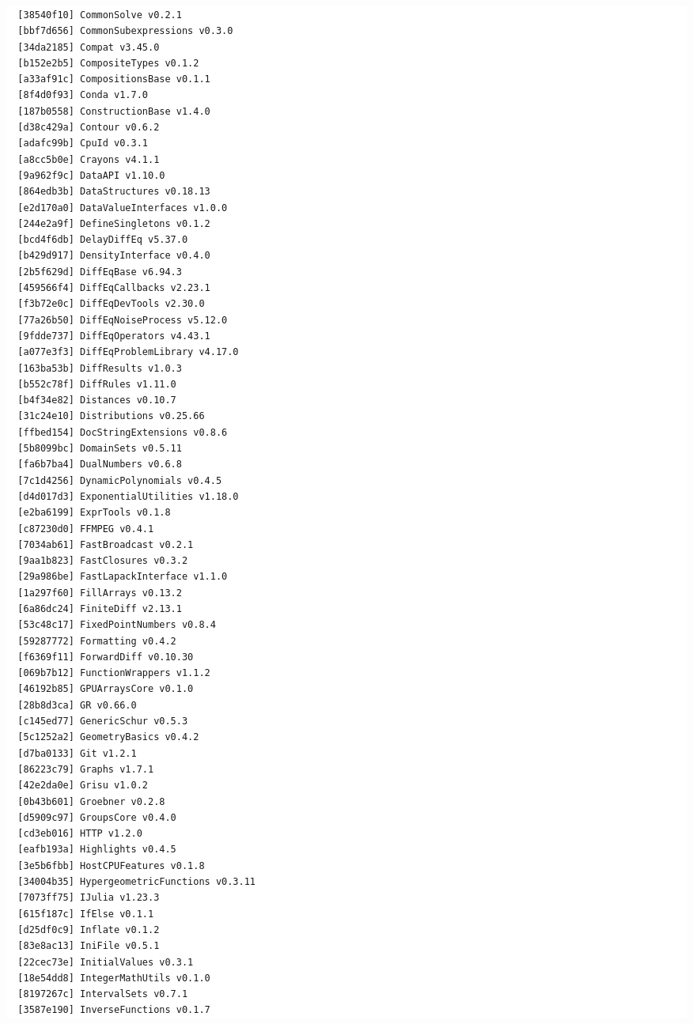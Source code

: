```
  [38540f10] CommonSolve v0.2.1
  [bbf7d656] CommonSubexpressions v0.3.0
  [34da2185] Compat v3.45.0
  [b152e2b5] CompositeTypes v0.1.2
  [a33af91c] CompositionsBase v0.1.1
  [8f4d0f93] Conda v1.7.0
  [187b0558] ConstructionBase v1.4.0
  [d38c429a] Contour v0.6.2
  [adafc99b] CpuId v0.3.1
  [a8cc5b0e] Crayons v4.1.1
  [9a962f9c] DataAPI v1.10.0
  [864edb3b] DataStructures v0.18.13
  [e2d170a0] DataValueInterfaces v1.0.0
  [244e2a9f] DefineSingletons v0.1.2
  [bcd4f6db] DelayDiffEq v5.37.0
  [b429d917] DensityInterface v0.4.0
  [2b5f629d] DiffEqBase v6.94.3
  [459566f4] DiffEqCallbacks v2.23.1
  [f3b72e0c] DiffEqDevTools v2.30.0
  [77a26b50] DiffEqNoiseProcess v5.12.0
  [9fdde737] DiffEqOperators v4.43.1
  [a077e3f3] DiffEqProblemLibrary v4.17.0
  [163ba53b] DiffResults v1.0.3
  [b552c78f] DiffRules v1.11.0
  [b4f34e82] Distances v0.10.7
  [31c24e10] Distributions v0.25.66
  [ffbed154] DocStringExtensions v0.8.6
  [5b8099bc] DomainSets v0.5.11
  [fa6b7ba4] DualNumbers v0.6.8
  [7c1d4256] DynamicPolynomials v0.4.5
  [d4d017d3] ExponentialUtilities v1.18.0
  [e2ba6199] ExprTools v0.1.8
  [c87230d0] FFMPEG v0.4.1
  [7034ab61] FastBroadcast v0.2.1
  [9aa1b823] FastClosures v0.3.2
  [29a986be] FastLapackInterface v1.1.0
  [1a297f60] FillArrays v0.13.2
  [6a86dc24] FiniteDiff v2.13.1
  [53c48c17] FixedPointNumbers v0.8.4
  [59287772] Formatting v0.4.2
  [f6369f11] ForwardDiff v0.10.30
  [069b7b12] FunctionWrappers v1.1.2
  [46192b85] GPUArraysCore v0.1.0
  [28b8d3ca] GR v0.66.0
  [c145ed77] GenericSchur v0.5.3
  [5c1252a2] GeometryBasics v0.4.2
  [d7ba0133] Git v1.2.1
  [86223c79] Graphs v1.7.1
  [42e2da0e] Grisu v1.0.2
  [0b43b601] Groebner v0.2.8
  [d5909c97] GroupsCore v0.4.0
  [cd3eb016] HTTP v1.2.0
  [eafb193a] Highlights v0.4.5
  [3e5b6fbb] HostCPUFeatures v0.1.8
  [34004b35] HypergeometricFunctions v0.3.11
  [7073ff75] IJulia v1.23.3
  [615f187c] IfElse v0.1.1
  [d25df0c9] Inflate v0.1.2
  [83e8ac13] IniFile v0.5.1
  [22cec73e] InitialValues v0.3.1
  [18e54dd8] IntegerMathUtils v0.1.0
  [8197267c] IntervalSets v0.7.1
  [3587e190] InverseFunctions v0.1.7
```